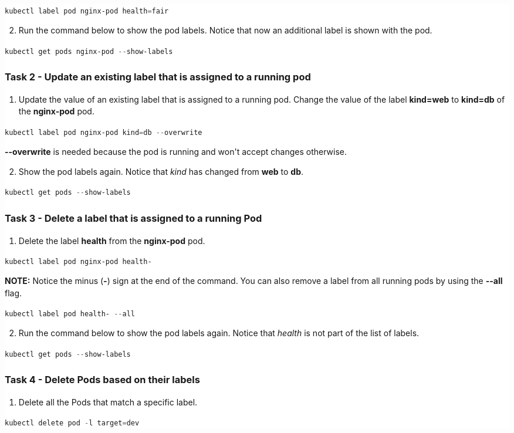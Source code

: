 ```PowerShell
kubectl label pod nginx-pod health=fair
```

2. Run the command below to show the pod labels.  Notice that now an additional label is shown with the pod.  

```PowerShell
kubectl get pods nginx-pod --show-labels
```



### Task 2 - Update an existing label that is assigned to a running pod  

1. Update the value of an existing label that is assigned to a running pod. Change the value of the label **kind=web** to **kind=db** of the **nginx-pod** pod. 

```PowerShell
kubectl label pod nginx-pod kind=db --overwrite
```

**--overwrite** is needed because the pod is running and won't accept changes otherwise. 

2. Show the pod labels again.  Notice that *kind* has changed from **web** to **db**.  

```PowerShell
kubectl get pods --show-labels
```



### Task 3 - Delete a label that is assigned to a running Pod

1. Delete the label **health** from the  **nginx-pod** pod.

```PowerShell
kubectl label pod nginx-pod health-
```

**NOTE:** Notice the minus (**-**) sign at the end of the command. You can also remove a label from all running pods by using the **--all** flag.  

```PowerShell
kubectl label pod health- --all
```

2. Run the command below to show the pod labels again. Notice that *health* is not part of the list of labels.

```PowerShell
kubectl get pods --show-labels
```



### Task 4 - Delete Pods based on their labels

1. Delete all the Pods that match a specific label. 

```PowerShell
kubectl delete pod -l target=dev 
```

